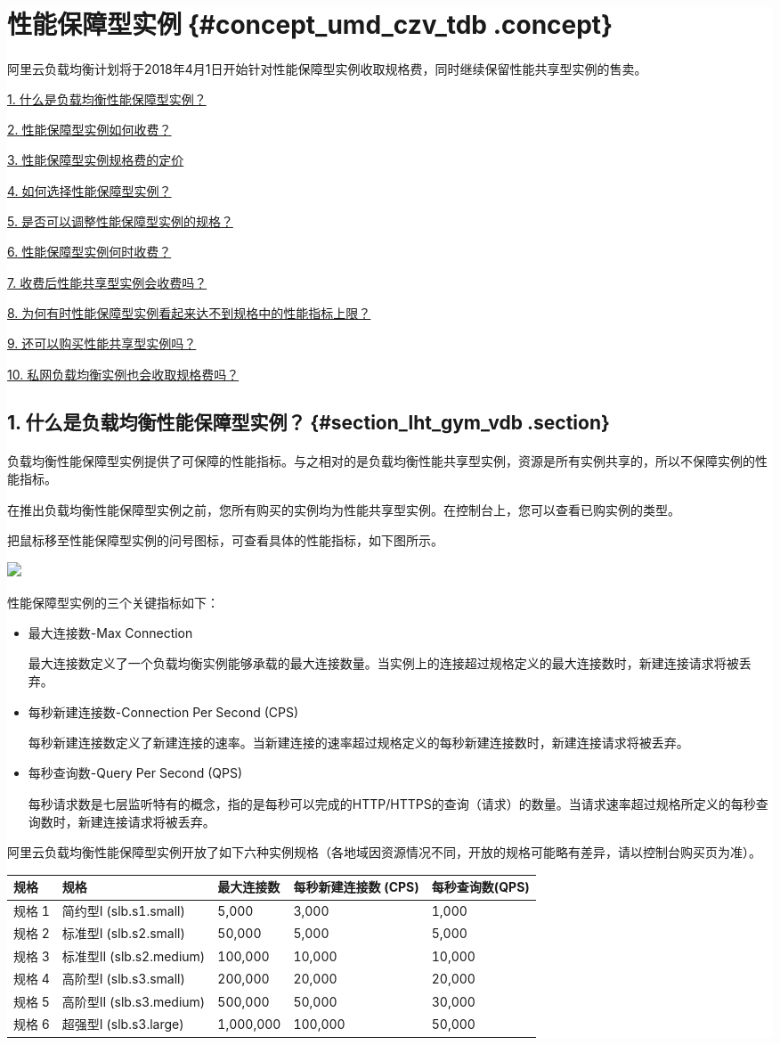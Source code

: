 # 性能保障型实例 {#concept_umd_czv_tdb .concept}

阿里云负载均衡计划将于2018年4月1日开始针对性能保障型实例收取规格费，同时继续保留性能共享型实例的售卖。

[1. 什么是负载均衡性能保障型实例？](#section_lht_gym_vdb)

[2. 性能保障型实例如何收费？](#section_eth_yzm_vdb)

[3. 性能保障型实例规格费的定价](#section_n5z_s1n_vdb)

[4. 如何选择性能保障型实例？](#section_ifx_kcn_vdb)

[5. 是否可以调整性能保障型实例的规格？](#section_dmb_q2n_vdb)

[6. 性能保障型实例何时收费？](#section_gvt_kfn_vdb)

[7. 收费后性能共享型实例会收费吗？](#section_hxl_pfn_vdb)

[8. 为何有时性能保障型实例看起来达不到规格中的性能指标上限？](#section_ehc_vfn_vdb)

[9. 还可以购买性能共享型实例吗？](#section_flq_wfn_vdb)

[10. 私网负载均衡实例也会收取规格费吗？](#section_nfy_xfn_vdb)

## 1. 什么是负载均衡性能保障型实例？ {#section_lht_gym_vdb .section}

负载均衡性能保障型实例提供了可保障的性能指标。与之相对的是负载均衡性能共享型实例，资源是所有实例共享的，所以不保障实例的性能指标。

在推出负载均衡性能保障型实例之前，您所有购买的实例均为性能共享型实例。在控制台上，您可以查看已购实例的类型。

把鼠标移至性能保障型实例的问号图标，可查看具体的性能指标，如下图所示。

![](http://static-aliyun-doc.oss-cn-hangzhou.aliyuncs.com/assets/img/15642/7175_zh-CN.png)

性能保障型实例的三个关键指标如下：

-   最大连接数-Max Connection

    最大连接数定义了一个负载均衡实例能够承载的最大连接数量。当实例上的连接超过规格定义的最大连接数时，新建连接请求将被丢弃。

-   每秒新建连接数-Connection Per Second \(CPS\)

    每秒新建连接数定义了新建连接的速率。当新建连接的速率超过规格定义的每秒新建连接数时，新建连接请求将被丢弃。

-   每秒查询数-Query Per Second \(QPS\)

    每秒请求数是七层监听特有的概念，指的是每秒可以完成的HTTP/HTTPS的查询（请求）的数量。当请求速率超过规格所定义的每秒查询数时，新建连接请求将被丢弃。


阿里云负载均衡性能保障型实例开放了如下六种实例规格（各地域因资源情况不同，开放的规格可能略有差异，请以控制台购买页为准）。

|规格|规格|最大连接数|每秒新建连接数 \(CPS\)|每秒查询数\(QPS\)|
|:-|:-|:----|:--------------|:-----------|
|规格 1|简约型I \(slb.s1.small\)|5,000|3,000|1,000|
|规格 2|标准型I \(slb.s2.small\)|50,000|5,000|5,000|
|规格 3|标准型II \(slb.s2.medium\)|100,000|10,000|10,000|
|规格 4|高阶型I \(slb.s3.small\)|200,000|20,000|20,000|
|规格 5|高阶型II \(slb.s3.medium\)|500,000|50,000|30,000|
|规格 6|超强型I \(slb.s3.large\)|1,000,000|100,000|50,000|
